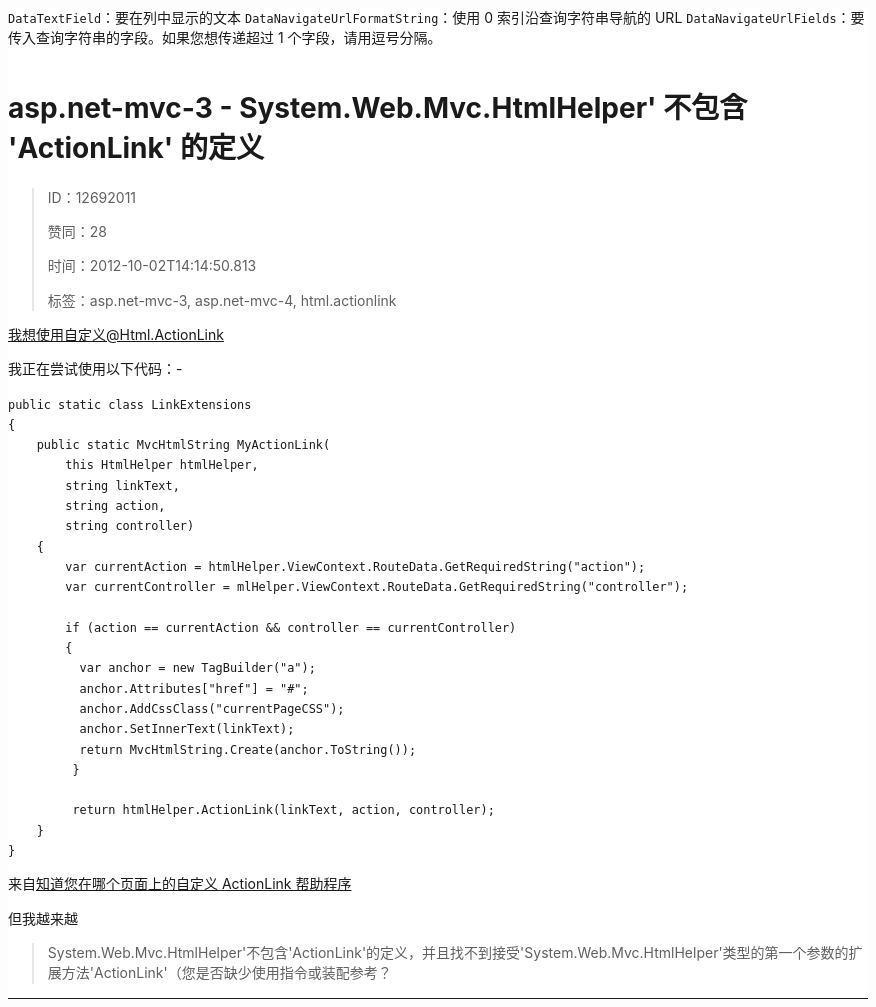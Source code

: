 `DataTextField`：要在列中显示的文本
`DataNavigateUrlFormatString`：使用 0 索引沿查询字符串导航的 URL
`DataNavigateUrlFields`：要传入查询字符串的字段。如果您想传递超过 1 个字段，请用逗号分隔。

# asp.net-mvc-3 - System.Web.Mvc.HtmlHelper' 不包含 'ActionLink' 的定义

> ID：12692011
> 
> 赞同：28
> 
> 时间：2012-10-02T14:14:50.813
> 
> 标签：asp.net-mvc-3, asp.net-mvc-4, html.actionlink

我想使用自定义@Html.ActionLink

我正在尝试使用以下代码：-

```
public static class LinkExtensions
{
    public static MvcHtmlString MyActionLink(
        this HtmlHelper htmlHelper, 
        string linkText, 
        string action, 
        string controller)
    {
        var currentAction = htmlHelper.ViewContext.RouteData.GetRequiredString("action");
        var currentController = mlHelper.ViewContext.RouteData.GetRequiredString("controller");

        if (action == currentAction && controller == currentController)
        {
          var anchor = new TagBuilder("a");
          anchor.Attributes["href"] = "#";
          anchor.AddCssClass("currentPageCSS");
          anchor.SetInnerText(linkText);
          return MvcHtmlString.Create(anchor.ToString());
         }

         return htmlHelper.ActionLink(linkText, action, controller);
    }
} 
```

来自[知道您在哪个页面上的自定义 ActionLink 帮助程序](https://stackoverflow.com/questions/5084635/custom-actionlink-helper-that-knows-what-page-youre-on)

但我越来越

> System.Web.Mvc.HtmlHelper'不包含'ActionLink'的定义，并且找不到接受'System.Web.Mvc.HtmlHelper'类型的第一个参数的扩展方法'ActionLink'（您是否缺少使用指令或装配参考？

* * *
